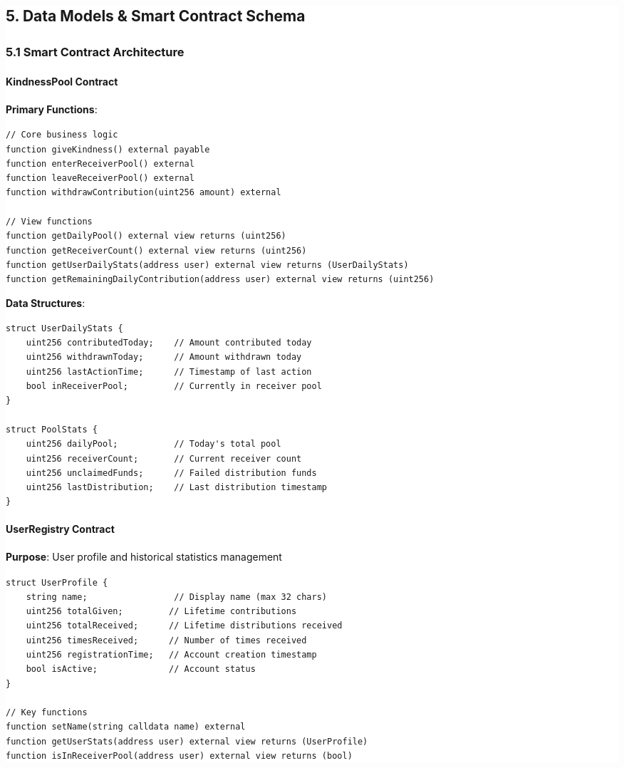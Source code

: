 
## 5. Data Models & Smart Contract Schema

### 5.1 Smart Contract Architecture

#### KindnessPool Contract
**Primary Functions**:
```solidity
// Core business logic
function giveKindness() external payable
function enterReceiverPool() external
function leaveReceiverPool() external
function withdrawContribution(uint256 amount) external

// View functions
function getDailyPool() external view returns (uint256)
function getReceiverCount() external view returns (uint256)
function getUserDailyStats(address user) external view returns (UserDailyStats)
function getRemainingDailyContribution(address user) external view returns (uint256)
```

**Data Structures**:
```solidity
struct UserDailyStats {
    uint256 contributedToday;    // Amount contributed today
    uint256 withdrawnToday;      // Amount withdrawn today
    uint256 lastActionTime;      // Timestamp of last action
    bool inReceiverPool;         // Currently in receiver pool
}

struct PoolStats {
    uint256 dailyPool;           // Today's total pool
    uint256 receiverCount;       // Current receiver count
    uint256 unclaimedFunds;      // Failed distribution funds
    uint256 lastDistribution;    // Last distribution timestamp
}
```

#### UserRegistry Contract
**Purpose**: User profile and historical statistics management

```solidity
struct UserProfile {
    string name;                 // Display name (max 32 chars)
    uint256 totalGiven;         // Lifetime contributions
    uint256 totalReceived;      // Lifetime distributions received
    uint256 timesReceived;      // Number of times received
    uint256 registrationTime;   // Account creation timestamp
    bool isActive;              // Account status
}

// Key functions
function setName(string calldata name) external
function getUserStats(address user) external view returns (UserProfile)
function isInReceiverPool(address user) external view returns (bool)
```
